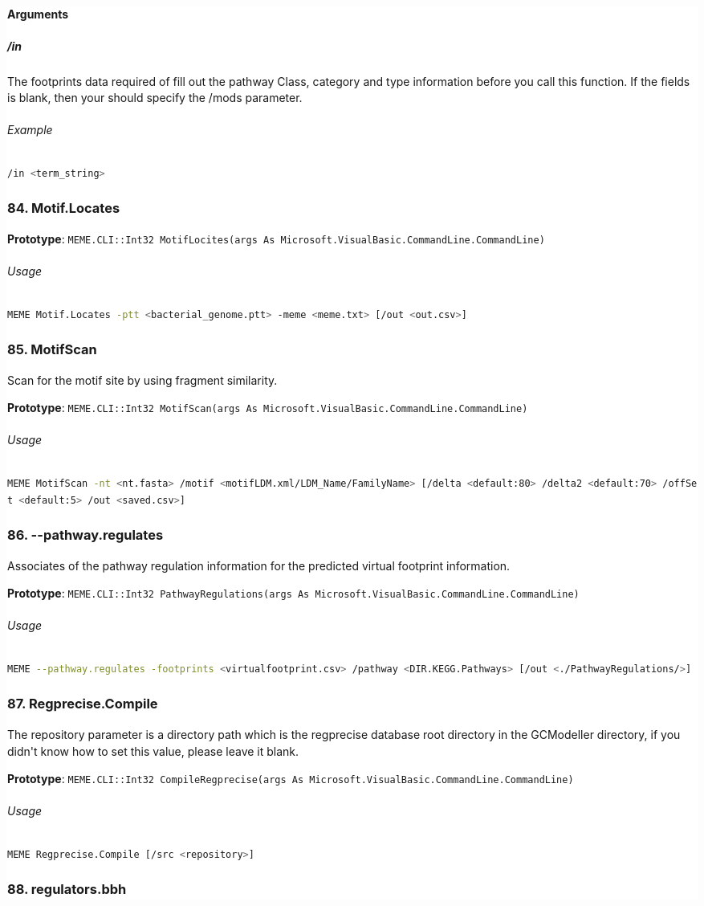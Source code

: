 #### Arguments
##### /in
The footprints data required of fill out the pathway Class, category and type information before you call this function.
If the fields is blank, then your should specify the /mods parameter.

###### Example
```bash
/in <term_string>
```
<h3 id="Motif.Locates"> 84. Motif.Locates</h3>



**Prototype**: ``MEME.CLI::Int32 MotifLocites(args As Microsoft.VisualBasic.CommandLine.CommandLine)``

###### Usage

```bash
MEME Motif.Locates -ptt <bacterial_genome.ptt> -meme <meme.txt> [/out <out.csv>]
```
<h3 id="MotifScan"> 85. MotifScan</h3>

Scan for the motif site by using fragment similarity.

**Prototype**: ``MEME.CLI::Int32 MotifScan(args As Microsoft.VisualBasic.CommandLine.CommandLine)``

###### Usage

```bash
MEME MotifScan -nt <nt.fasta> /motif <motifLDM.xml/LDM_Name/FamilyName> [/delta <default:80> /delta2 <default:70> /offSet <default:5> /out <saved.csv>]
```
<h3 id="--pathway.regulates"> 86. --pathway.regulates</h3>

Associates of the pathway regulation information for the predicted virtual footprint information.

**Prototype**: ``MEME.CLI::Int32 PathwayRegulations(args As Microsoft.VisualBasic.CommandLine.CommandLine)``

###### Usage

```bash
MEME --pathway.regulates -footprints <virtualfootprint.csv> /pathway <DIR.KEGG.Pathways> [/out <./PathwayRegulations/>]
```
<h3 id="Regprecise.Compile"> 87. Regprecise.Compile</h3>

The repository parameter is a directory path which is the regprecise database root directory in the GCModeller directory, if you didn't know how to set this value, please leave it blank.

**Prototype**: ``MEME.CLI::Int32 CompileRegprecise(args As Microsoft.VisualBasic.CommandLine.CommandLine)``

###### Usage

```bash
MEME Regprecise.Compile [/src <repository>]
```
<h3 id="regulators.bbh"> 88. regulators.bbh</h3>
